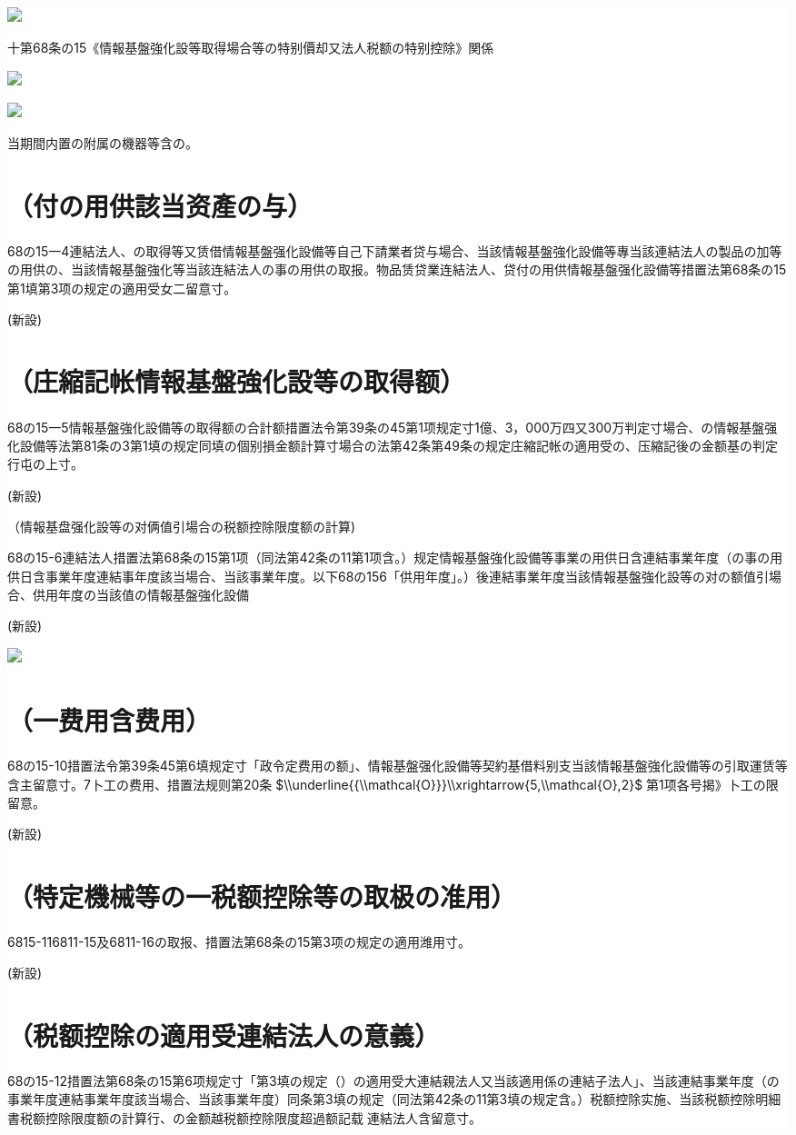 ![](https://www.nta.go.jp/tmp/83694b6c-728d-41eb-896c-6731c4109032/images/7e2ef36d97564436d3320361a0338d6c629d62007eaec96aff45bd805d53cf7e.jpg)

十第68条の15《情報基盤強化設等取得場合等の特别價却又法人税额の特别控除》関係

![](https://www.nta.go.jp/tmp/83694b6c-728d-41eb-896c-6731c4109032/images/192f3b648df06f59249e5332d070092f0ad2b03d9ab3ee605d58b1ef9a363366.jpg)

![](https://www.nta.go.jp/tmp/83694b6c-728d-41eb-896c-6731c4109032/images/d41b7d29ef1f4fcb70cbd2e35395303a9044e06b9e4f03fae18151672d1ef6a6.jpg)

当期間内置の附属の機器等含の。

# （付の用供該当资產の与）

68の15一4連結法人、の取得等又赁借情報基盤强化設備等自己下請業者贷与場合、当該情報基盤強化設備等專当該連結法人の製品の加等の用供の、当該情報基盤強化等当該连結法人の事の用供の取报。物品赁贷業连結法人、贷付の用供情報基盤强化設備等措置法第68条の15第1填第3项の规定の適用受女二留意寸。

(新設)

# （庄縮記帐情報基盤強化設等の取得额）

68の15一5情報基盤強化設備等の取得额の合計额措置法令第39条の45第1项规定寸1億、3，000万四又300万判定寸場合、の情報基盤强化設備等法第81条の3第1填の规定同填の個别損金额計算寸場合の法第42条第49条の规定庄縮記帐の適用受の、压縮記後の金额基の判定行屯の上寸。

(新設)

（情報基盘强化設等の对俩值引場合の税额控除限度额の計算)

68の15-6連結法人措置法第68条の15第1项（同法第42条の11第1项含。）规定情報基盤強化設備等事業の用供日含連結事業年度（の事の用供日含事業年度連結事年度該当場合、当該事業年度。以下68の156「供用年度」。）後連結事業年度当該情報基盤強化設等の对の额值引場合、供用年度の当該值の情報基盤強化設備

(新設)

![](https://www.nta.go.jp/tmp/83694b6c-728d-41eb-896c-6731c4109032/images/f2d4668328f55fac40ad4c6d2d3df363ae41d6d78c3c8327fe724b9512c0f440.jpg)

# （一费用含费用）

68の15-10措置法令第39条45第6填规定寸「政令定费用の额」、情報基盤强化設備等契約基借料别支当該情報基盤強化設備等の引取運赁等含主留意寸。7卜工の费用、措置法规则第20条 $\\underline{{\\mathcal{O}}}\\xrightarrow{5,\\mathcal{O},2}$ 第1项各号揭》卜工の限留意。

(新設)

# （特定機械等の一税额控除等の取极の准用）

6815-116811-15及6811-16の取报、措置法第68条の15第3项の规定の適用潍用寸。

(新設)

# （税额控除の適用受連結法人の意義）

68の15-12措置法第68条の15第6项规定寸「第3填の规定（）の適用受大連結親法人又当該適用係の連結子法人」、当該連結事業年度（の事業年度連結事業年度該当場合、当該事業年度）同条第3填の规定（同法第42条の11第3填の规定含。）税额控除实施、当該税额控除明細書税额控除限度额の計算行、の金额越税额控除限度超過额記载 連結法人含留意寸。
